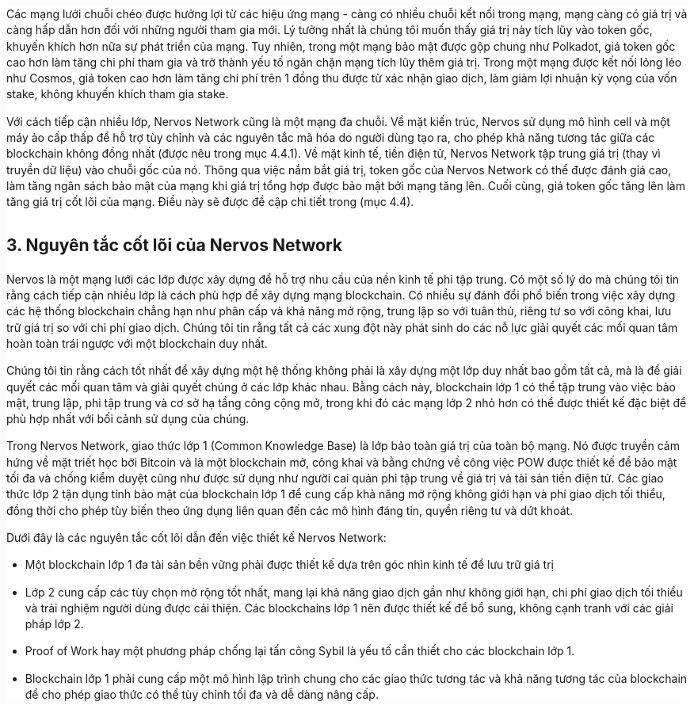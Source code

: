Các mạng lưới chuỗi chéo được hưởng lợi từ các hiệu ứng mạng - càng có nhiều chuỗi kết nối trong mạng, mạng càng có giá trị và càng hấp dẫn hơn đối với những người tham gia mới. Lý tưởng nhất là chúng tôi muốn thấy giá trị này tích lũy vào token gốc, khuyến khích hơn nữa sự phát triển của mạng. Tuy nhiên, trong một mạng bảo mật được gộp chung như Polkadot, giá token gốc cao hơn làm tăng chi phí tham gia và trở thành yếu tố ngăn chặn mạng tích lũy thêm giá trị. Trong một mạng được kết nối lỏng lẻo như Cosmos, giá token cao hơn làm tăng chi phí trên 1 đồng thu được từ xác nhận giao dịch, làm giảm lợi nhuận kỳ vọng của vốn stake, không khuyến khích tham gia stake.

Với cách tiếp cận nhiều lớp, Nervos Network cũng là một mạng đa chuỗi. Về mặt kiến ​​trúc, Nervos sử dụng mô hình cell và một máy ảo cấp thấp để hỗ trợ tùy chỉnh và các nguyên tắc mã hóa do người dùng tạo ra, cho phép khả năng tương tác giữa các blockchain không đồng nhất (được nêu trong mục 4.4.1). Về mặt kinh tế, tiền điện tử, Nervos Network tập trung giá trị (thay vì truyền dữ liệu) vào chuỗi gốc của nó. Thông qua việc nắm bắt giá trị, token gốc của Nervos Network có thể được đánh giá cao, làm tăng ngân sách bảo mật của mạng khi giá trị tổng hợp được bảo mật bởi mạng tăng lên. Cuối cùng, giá token gốc tăng lên làm tăng giá trị cốt lõi của mạng. Điều này sẽ được đề cập chi tiết trong (mục 4.4).

## 3. Nguyên tắc cốt lõi của Nervos Network

Nervos là một mạng lưới các lớp được xây dựng để hỗ trợ nhu cầu của nền kinh tế phi tập trung. Có một số lý do mà chúng tôi tin rằng cách tiếp cận nhiều lớp là cách phù hợp để xây dựng mạng blockchain. Có nhiều sự đánh đổi phổ biến trong việc xây dựng các hệ thống blockchain chẳng hạn như phân cấp và khả năng mở rộng, trung lập so với tuân thủ, riêng tư so với công khai, lưu trữ giá trị so với chi phí giao dịch. Chúng tôi tin rằng tất cả các xung đột này phát sinh do các nỗ lực giải quyết các mối quan tâm hoàn toàn trái ngược với một blockchain duy nhất.

Chúng tôi tin rằng cách tốt nhất để xây dựng một hệ thống không phải là xây dựng một lớp duy nhất bao gồm tất cả, mà là để giải quyết các mối quan tâm và giải quyết chúng ở các lớp khác nhau. Bằng cách này, blockchain lớp 1 có thể tập trung vào việc bảo mật, trung lập, phi tập trung và cơ sở hạ tầng công cộng mở, trong khi đó các mạng lớp 2 nhỏ hơn có thể được thiết kế đặc biệt để phù hợp nhất với bối cảnh sử dụng của chúng.

Trong Nervos Network, giao thức lớp 1 (Common Knowledge Base) là lớp bảo toàn giá trị của toàn bộ mạng. Nó được truyền cảm hứng về mặt triết học bởi Bitcoin và là một blockchain mở, công khai và bằng chứng về công việc POW được thiết kế để bảo mật tối đa và chống kiểm duyệt cũng như được sử dụng như người cai quản phi tập trung về giá trị và tài sản tiền điện tử. Các giao thức lớp 2 tận dụng tính bảo mật của blockchain lớp 1 để cung cấp khả năng mở rộng không giới hạn và phí giao dịch tối thiểu, đồng thời cho phép tùy biến theo ứng dụng liên quan đến các mô hình đáng tin, quyền riêng tư và dứt khoát.

Dưới đây là các nguyên tắc cốt lõi dẫn đến việc thiết kế Nervos Network:

- Một blockchain lớp 1 đa tài sản bền vững phải được thiết kế dựa trên góc nhìn kinh tế để lưu trữ giá trị

- Lớp 2 cung cấp các tùy chọn mở rộng tốt nhất, mang lại khả năng giao dịch gần như không giới hạn, chi phí giao dịch tối thiểu và trải nghiệm người dùng được cải thiện. Các blockchains lớp 1 nên được thiết kế để bổ sung, không cạnh tranh với các giải pháp lớp 2.

- Proof of Work hay một phương pháp chống lại tấn công Sybil là yếu tố cần thiết cho các blockchain lớp 1.

- Blockchain lớp 1 phải cung cấp một mô hình lập trình chung cho các giao thức tương tác và khả năng tương tác của blockchain để cho phép giao thức có thể tùy chỉnh tối đa và dễ dàng nâng cấp.
